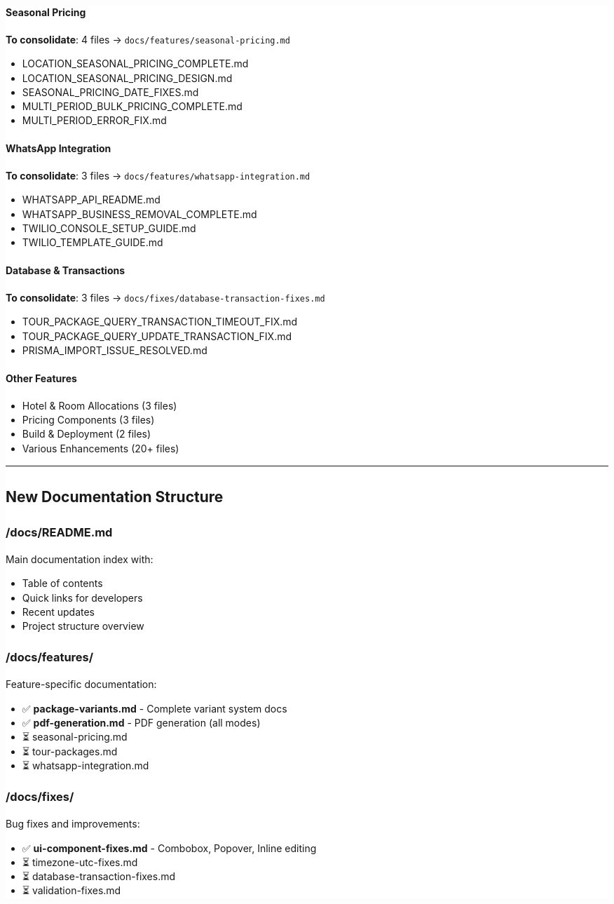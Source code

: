 #### Seasonal Pricing
**To consolidate**: 4 files → `docs/features/seasonal-pricing.md`
- LOCATION_SEASONAL_PRICING_COMPLETE.md
- LOCATION_SEASONAL_PRICING_DESIGN.md
- SEASONAL_PRICING_DATE_FIXES.md
- MULTI_PERIOD_BULK_PRICING_COMPLETE.md
- MULTI_PERIOD_ERROR_FIX.md

#### WhatsApp Integration
**To consolidate**: 3 files → `docs/features/whatsapp-integration.md`
- WHATSAPP_API_README.md
- WHATSAPP_BUSINESS_REMOVAL_COMPLETE.md
- TWILIO_CONSOLE_SETUP_GUIDE.md
- TWILIO_TEMPLATE_GUIDE.md

#### Database & Transactions
**To consolidate**: 3 files → `docs/fixes/database-transaction-fixes.md`
- TOUR_PACKAGE_QUERY_TRANSACTION_TIMEOUT_FIX.md
- TOUR_PACKAGE_QUERY_UPDATE_TRANSACTION_FIX.md
- PRISMA_IMPORT_ISSUE_RESOLVED.md

#### Other Features
- Hotel & Room Allocations (3 files)
- Pricing Components (3 files)
- Build & Deployment (2 files)
- Various Enhancements (20+ files)

---

## New Documentation Structure

### /docs/README.md
Main documentation index with:
- Table of contents
- Quick links for developers
- Recent updates
- Project structure overview

### /docs/features/
Feature-specific documentation:
- ✅ **package-variants.md** - Complete variant system docs
- ✅ **pdf-generation.md** - PDF generation (all modes)
- ⏳ seasonal-pricing.md
- ⏳ tour-packages.md
- ⏳ whatsapp-integration.md

### /docs/fixes/
Bug fixes and improvements:
- ✅ **ui-component-fixes.md** - Combobox, Popover, Inline editing
- ⏳ timezone-utc-fixes.md
- ⏳ database-transaction-fixes.md
- ⏳ validation-fixes.md
